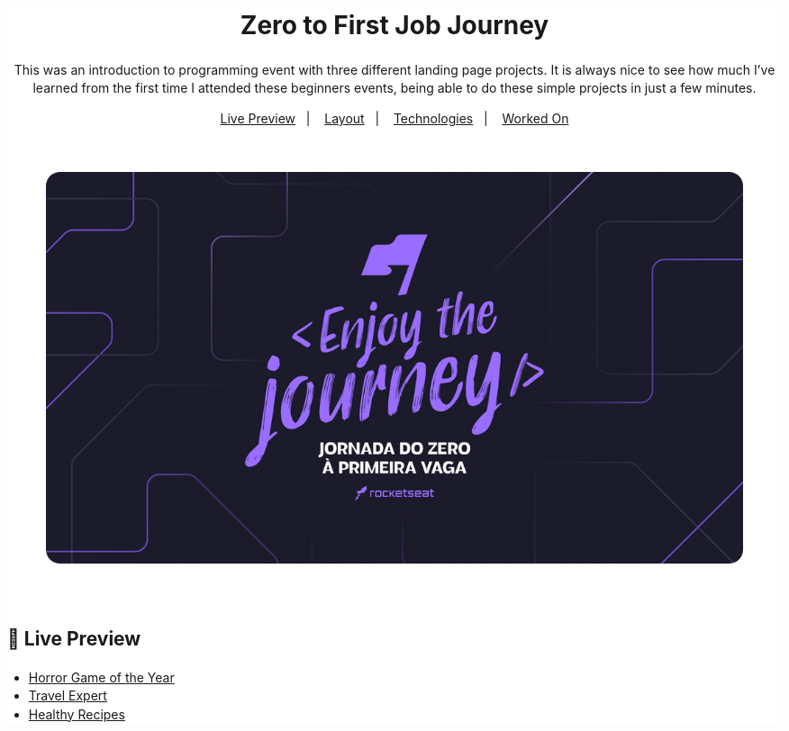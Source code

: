 <h1 align="center"> Zero to First Job Journey </h1>

<p align="center">
This was an introduction to programming event with three different landing page projects. It is always nice to see how much I’ve learned from the first time I attended these beginners events, being able to do these simple projects in just a few minutes. <br/>
</p>

<p align="center">
  <a href="#-live-preview">Live Preview</a>&nbsp;&nbsp;&nbsp;|&nbsp;&nbsp;&nbsp;
  <a href="#-layout">Layout</a>&nbsp;&nbsp;&nbsp;|&nbsp;&nbsp;&nbsp;
  <a href="#-technologies">Technologies</a>&nbsp;&nbsp;&nbsp;|&nbsp;&nbsp;&nbsp;
  <a href="#-worked-on">Worked On</a>
</p>

<br/>

<p align="center">
  <img alt="Event cover and photos of each developed landing page." src=".github/preview-cover.png" width="90%" />
</p>

<br/>

## 📝 Live Preview 

- [Horror Game of the Year](https://diegommagno.com/github/rocketseat/events/zero-to-first-job-journey/horror-game-of-the-year)
- [Travel Expert](https://diegommagno.com/github/rocketseat/events/zero-to-first-job-journey/travel-expert)
- [Healthy Recipes](https://diegommagno.com/github/rocketseat/events/zero-to-first-job-journey/healthy-recipes)
